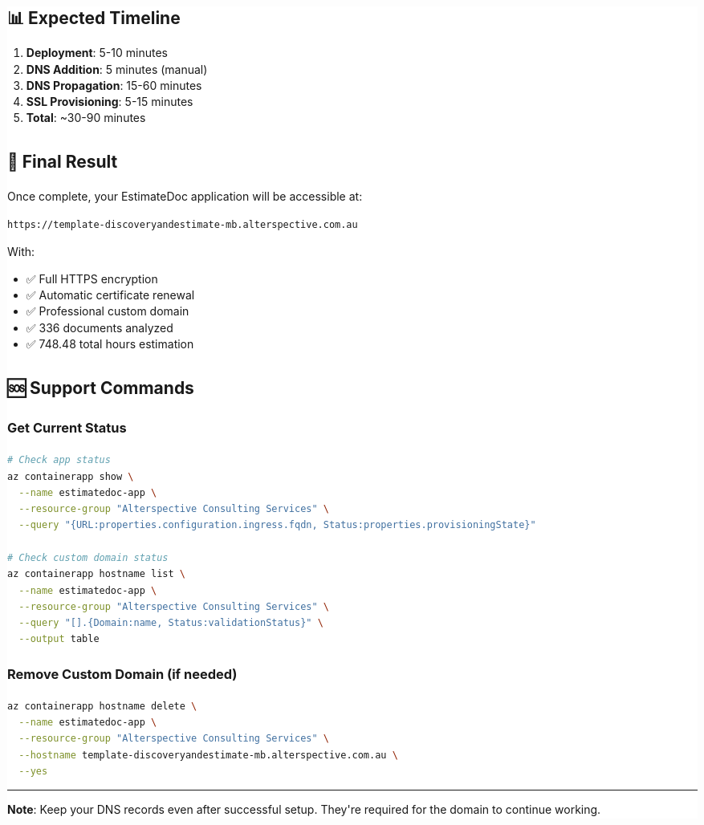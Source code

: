 ## 📊 Expected Timeline
1. **Deployment**: 5-10 minutes
2. **DNS Addition**: 5 minutes (manual)
3. **DNS Propagation**: 15-60 minutes
4. **SSL Provisioning**: 5-15 minutes
5. **Total**: ~30-90 minutes

## 🎯 Final Result
Once complete, your EstimateDoc application will be accessible at:
```
https://template-discoveryandestimate-mb.alterspective.com.au
```

With:
- ✅ Full HTTPS encryption
- ✅ Automatic certificate renewal
- ✅ Professional custom domain
- ✅ 336 documents analyzed
- ✅ 748.48 total hours estimation

## 🆘 Support Commands

### Get Current Status
```bash
# Check app status
az containerapp show \
  --name estimatedoc-app \
  --resource-group "Alterspective Consulting Services" \
  --query "{URL:properties.configuration.ingress.fqdn, Status:properties.provisioningState}"

# Check custom domain status
az containerapp hostname list \
  --name estimatedoc-app \
  --resource-group "Alterspective Consulting Services" \
  --query "[].{Domain:name, Status:validationStatus}" \
  --output table
```

### Remove Custom Domain (if needed)
```bash
az containerapp hostname delete \
  --name estimatedoc-app \
  --resource-group "Alterspective Consulting Services" \
  --hostname template-discoveryandestimate-mb.alterspective.com.au \
  --yes
```

---
**Note**: Keep your DNS records even after successful setup. They're required for the domain to continue working.